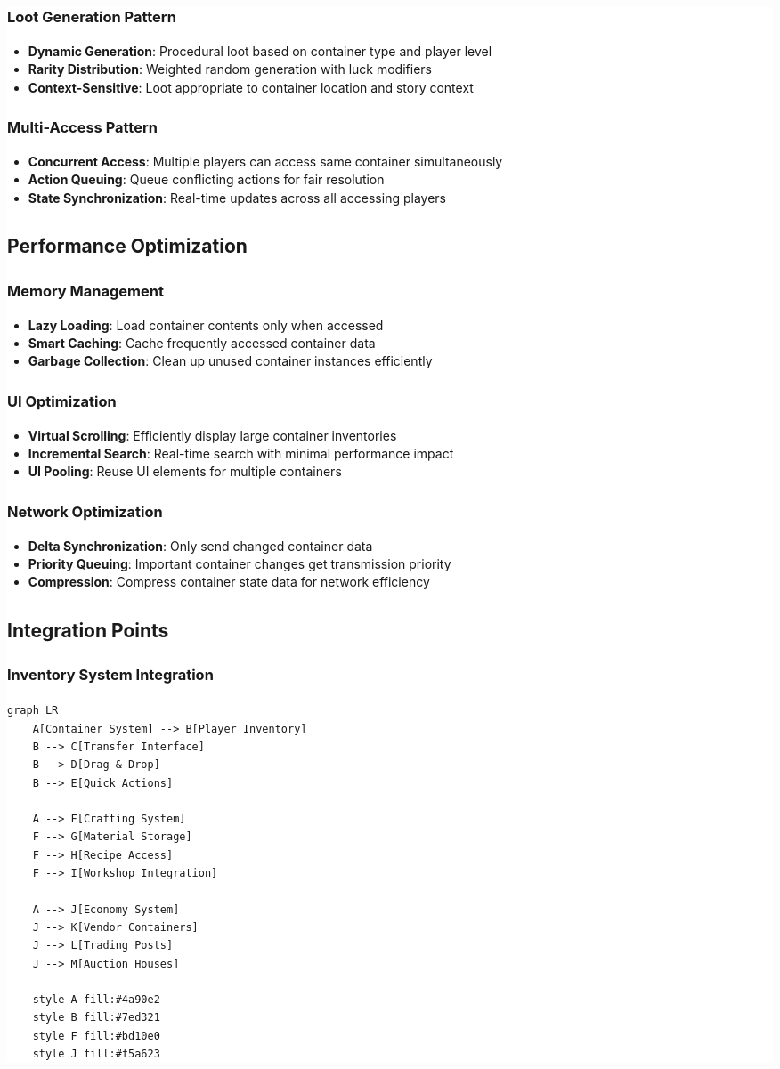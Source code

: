 ### Loot Generation Pattern
- **Dynamic Generation**: Procedural loot based on container type and player level
- **Rarity Distribution**: Weighted random generation with luck modifiers
- **Context-Sensitive**: Loot appropriate to container location and story context

### Multi-Access Pattern
- **Concurrent Access**: Multiple players can access same container simultaneously
- **Action Queuing**: Queue conflicting actions for fair resolution
- **State Synchronization**: Real-time updates across all accessing players

## Performance Optimization

### Memory Management
- **Lazy Loading**: Load container contents only when accessed
- **Smart Caching**: Cache frequently accessed container data
- **Garbage Collection**: Clean up unused container instances efficiently

### UI Optimization
- **Virtual Scrolling**: Efficiently display large container inventories
- **Incremental Search**: Real-time search with minimal performance impact
- **UI Pooling**: Reuse UI elements for multiple containers

### Network Optimization
- **Delta Synchronization**: Only send changed container data
- **Priority Queuing**: Important container changes get transmission priority
- **Compression**: Compress container state data for network efficiency

## Integration Points

### Inventory System Integration
```mermaid
graph LR
    A[Container System] --> B[Player Inventory]
    B --> C[Transfer Interface]
    B --> D[Drag & Drop]
    B --> E[Quick Actions]
    
    A --> F[Crafting System]
    F --> G[Material Storage]
    F --> H[Recipe Access]
    F --> I[Workshop Integration]
    
    A --> J[Economy System]
    J --> K[Vendor Containers]
    J --> L[Trading Posts]
    J --> M[Auction Houses]
    
    style A fill:#4a90e2
    style B fill:#7ed321
    style F fill:#bd10e0
    style J fill:#f5a623
```
